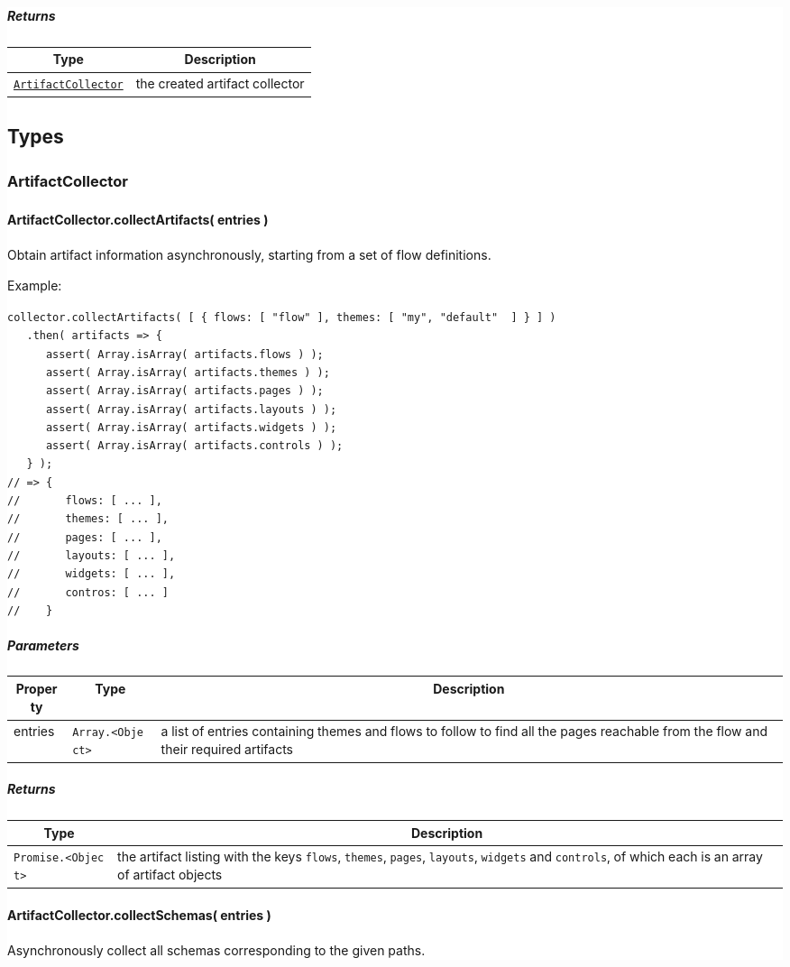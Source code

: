 ##### Returns

| Type | Description |
| ---- | ----------- |
| [`ArtifactCollector`](#ArtifactCollector) |  the created artifact collector |

## Types

### <a name="ArtifactCollector"></a>ArtifactCollector

#### <a name="ArtifactCollector.collectArtifacts"></a>ArtifactCollector.collectArtifacts( entries )

Obtain artifact information asynchronously, starting from a set of flow definitions.

Example:

    collector.collectArtifacts( [ { flows: [ "flow" ], themes: [ "my", "default"  ] } ] )
       .then( artifacts => {
          assert( Array.isArray( artifacts.flows ) );
          assert( Array.isArray( artifacts.themes ) );
          assert( Array.isArray( artifacts.pages ) );
          assert( Array.isArray( artifacts.layouts ) );
          assert( Array.isArray( artifacts.widgets ) );
          assert( Array.isArray( artifacts.controls ) );
       } );
    // => {
    //       flows: [ ... ],
    //       themes: [ ... ],
    //       pages: [ ... ],
    //       layouts: [ ... ],
    //       widgets: [ ... ],
    //       contros: [ ... ]
    //    }

##### Parameters

| Property | Type | Description |
| -------- | ---- | ----------- |
| entries | `Array.<Object>` |  a list of entries containing themes and flows to follow to find all the pages reachable from the flow and their required artifacts |

##### Returns

| Type | Description |
| ---- | ----------- |
| `Promise.<Object>` |  the artifact listing with the keys `flows`, `themes`, `pages`, `layouts`, `widgets` and `controls`, of which each is an array of artifact objects |

#### <a name="ArtifactCollector.collectSchemas"></a>ArtifactCollector.collectSchemas( entries )

Asynchronously collect all schemas corresponding to the given paths.
